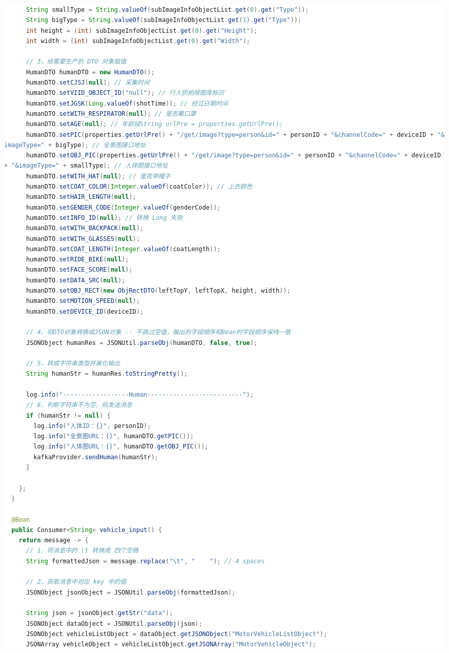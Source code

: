 ```java
      String smallType = String.valueOf(subImageInfoObjectList.get(0).get("Type"));
      String bigType = String.valueOf(subImageInfoObjectList.get(1).get("Type"));
      int height = (int) subImageInfoObjectList.get(0).get("Height");
      int width = (int) subImageInfoObjectList.get(0).get("Width");

      // 3、给需要生产的 DTO 对象赋值
      HumanDTO humanDTO = new HumanDTO();
      humanDTO.setCJSJ(null); // 采集时间
      humanDTO.setVIID_OBJECT_ID("null"); // 行人抓拍视图库标识
      humanDTO.setJGSK(Long.valueOf(shotTime)); // 经过日期时间
      humanDTO.setWITH_RESPIRATOR(null); // 是否戴口罩
      humanDTO.setAGE(null); // 年龄段String urlPre = properties.getUrlPre();
      humanDTO.setPIC(properties.getUrlPre() + "/get/image?type=person&id=" + personID + "&channelCode=" + deviceID + "&imageType=" + bigType); // 全景图接口地址
      humanDTO.setOBJ_PIC(properties.getUrlPre() + "/get/image?type=person&id=" + personID + "&channelCode=" + deviceID + "&imageType=" + smallType); // 人体图接口地址
      humanDTO.setWITH_HAT(null); // 是否带帽子
      humanDTO.setCOAT_COLOR(Integer.valueOf(coatColor)); // 上衣颜色
      humanDTO.setHAIR_LENGTH(null);
      humanDTO.setGENDER_CODE(Integer.valueOf(genderCode));
      humanDTO.setINFO_ID(null); // 转换 Long 失败
      humanDTO.setWITH_BACKPACK(null);
      humanDTO.setWITH_GLASSES(null);
      humanDTO.setCOAT_LENGTH(Integer.valueOf(coatLength));
      humanDTO.setRIDE_BIKE(null);
      humanDTO.setFACE_SCORE(null);
      humanDTO.setDATA_SRC(null);
      humanDTO.setOBJ_RECT(new ObjRectDTO(leftTopY, leftTopX, height, width));
      humanDTO.setMOTION_SPEED(null);
      humanDTO.setDEVICE_ID(deviceID);

      // 4、将DTO对象转换成JSON对象 -- 不跳过空值，输出的字段顺序和Bean的字段顺序保持一致
      JSONObject humanRes = JSONUtil.parseObj(humanDTO, false, true);

      // 5、转成字符串类型并美化输出
      String humanStr = humanRes.toStringPretty();

      log.info("------------------Human--------------------------");
      // 6、判断字符串不为空，则发送消息
      if (humanStr != null) {
        log.info("人体ID：{}", personID);
        log.info("全景图URL：{}", humanDTO.getPIC());
        log.info("人体图URL：{}", humanDTO.getOBJ_PIC());
        kafkaProvider.sendHuman(humanStr);
      }

    };
  }

  @Bean
  public Consumer<String> vehicle_input() {
    return message -> {
      // 1、将消息中的 \t 转换成 四个空格
      String formattedJson = message.replace("\t", "    "); // 4 spaces

      // 2、获取消息中对应 key 中的值
      JSONObject jsonObject = JSONUtil.parseObj(formattedJson);

      String json = jsonObject.getStr("data");
      JSONObject dataObject = JSONUtil.parseObj(json);
      JSONObject vehicleListObject = dataObject.getJSONObject("MotorVehicleListObject");
      JSONArray vehicleObject = vehicleListObject.getJSONArray("MotorVehicleObject");

```